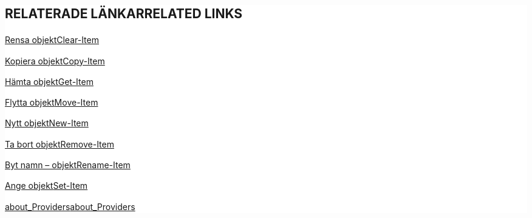## <span data-ttu-id="01359-171">RELATERADE LÄNKAR</span><span class="sxs-lookup"><span data-stu-id="01359-171">RELATED LINKS</span></span>

[<span data-ttu-id="01359-172">Rensa objekt</span><span class="sxs-lookup"><span data-stu-id="01359-172">Clear-Item</span></span>](Clear-Item.md)

[<span data-ttu-id="01359-173">Kopiera objekt</span><span class="sxs-lookup"><span data-stu-id="01359-173">Copy-Item</span></span>](Copy-Item.md)

[<span data-ttu-id="01359-174">Hämta objekt</span><span class="sxs-lookup"><span data-stu-id="01359-174">Get-Item</span></span>](Get-Item.md)

[<span data-ttu-id="01359-175">Flytta objekt</span><span class="sxs-lookup"><span data-stu-id="01359-175">Move-Item</span></span>](Move-Item.md)

[<span data-ttu-id="01359-176">Nytt objekt</span><span class="sxs-lookup"><span data-stu-id="01359-176">New-Item</span></span>](New-Item.md)

[<span data-ttu-id="01359-177">Ta bort objekt</span><span class="sxs-lookup"><span data-stu-id="01359-177">Remove-Item</span></span>](Remove-Item.md)

[<span data-ttu-id="01359-178">Byt namn – objekt</span><span class="sxs-lookup"><span data-stu-id="01359-178">Rename-Item</span></span>](Rename-Item.md)

[<span data-ttu-id="01359-179">Ange objekt</span><span class="sxs-lookup"><span data-stu-id="01359-179">Set-Item</span></span>](Set-Item.md)

[<span data-ttu-id="01359-180">about_Providers</span><span class="sxs-lookup"><span data-stu-id="01359-180">about_Providers</span></span>](../Microsoft.PowerShell.Core/About/about_Providers.md)

